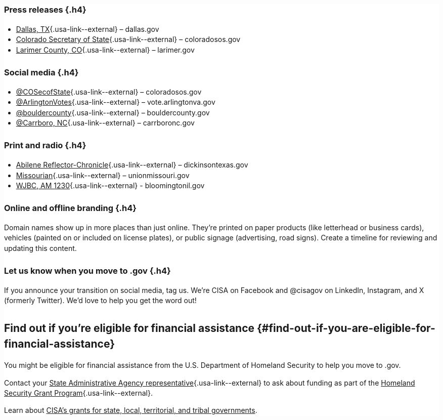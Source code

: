 ### Press releases {.h4}
- [Dallas, TX](https://www.dallascitynews.net/new-dallas-gov-domain-name){.usa-link--external} – dallas.gov 
- [Colorado Secretary of State](https://www.coloradosos.gov/pubs/newsRoom/pressReleases/2021/PR20210825Domain.html){.usa-link--external} – coloradosos.gov
- [Larimer County, CO](https://www.larimer.gov/spotlights/2022/04/27/why-we-are-moving-larimergov){.usa-link--external} – larimer.gov

### Social media {.h4}

- [\@COSecofState](https://twitter.com/COSecofState/status/1430583619865616385){.usa-link--external} – coloradosos.gov
- [\@ArlingtonVotes](https://twitter.com/ArlingtonVotes/status/1554158281135898625){.usa-link--external} – vote.arlingtonva.gov
- [\@bouldercounty](https://twitter.com/bouldercounty/status/1545070920452096001){.usa-link--external} – bouldercounty.gov
- [\@Carrboro, NC](https://twitter.com/CarrboroGov/status/1483845242071752711){.usa-link--external} – carrboronc.gov

### Print and radio {.h4}

- [Abilene Reflector-Chronicle](https://www.abilene-rc.com/news/county-website-and-emails-change-from-org-to-gov/article_cc417aaa-5ceb-11ec-80db-3b467491a717.html){.usa-link--external} – dickinsontexas.gov
- [Missourian](https://www.emissourian.com/local_news/union-moving-to-gov-domain-name/article_4bc2bf98-62b2-11ec-bde9-e70c55cd93c4.html){.usa-link--external} – unionmissouri.gov
- [WJBC, AM 1230](https://www.wjbc.com/2022/04/29/bloomington-normal-to-update-website-domains/){.usa-link--external} - bloomingtonil.gov

### Online and offline branding {.h4}

Domain names show up in more places than just online. They’re printed on paper products (like letterhead or business cards), vehicles (painted on or included on license plates), or public signage (advertising, road signs). Create a timeline for reviewing and updating this content.

### Let us know when you move to .gov {.h4}

If you announce your transition on social media, tag us. We’re CISA on Facebook and @cisagov on LinkedIn, Instagram, and X (formerly Twitter). We’d love to help you get the word out!

## Find out if you’re eligible for financial assistance {#find-out-if-you-are-eligible-for-financial-assistance}

You might be eligible for financial assistance from the U.S. Department of Homeland Security to help you move to .gov.

Contact your [State Administrative Agency representative](https://www.fema.gov/grants/preparedness/about/state-administrative-agency-contacts){.usa-link--external} to ask about funding as part of the [Homeland Security Grant Program](https://www.fema.gov/grants/preparedness/homeland-security){.usa-link--external}. 

Learn about [CISA’s grants for state, local, territorial, and tribal governments](https://www.cisa.gov/cyber-grants).
